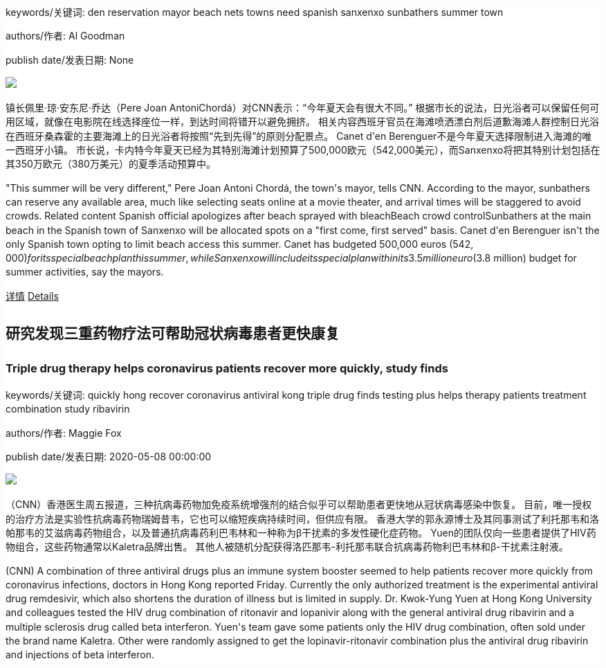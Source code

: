 keywords/关键词: den reservation mayor beach nets towns need spanish sanxenxo sunbathers summer town

authors/作者: Al Goodman

publish date/发表日期: None

![](https://cdn.cnn.com/cnnnext/dam/assets/200508154903-mandatory-credit-diario-de-arousa-via-sanxenxo-city-hall-super-tease.jpg)

镇长佩里·琼·安东尼·乔达（Pere Joan AntoniChordá）对CNN表示：“今年夏天会有很大不同。”
根据市长的说法，日光浴者可以保留任何可用区域，就像在电影院在线选择座位一样，到达时间将错开以避免拥挤。
相关内容西班牙官员在海滩喷洒漂白剂后道歉海滩人群控制日光浴在西班牙桑森霍的主要海滩上的日光浴者将按照“先到先得”的原则分配景点。
Canet d'en Berenguer不是今年夏天选择限制进入海滩的唯一西班牙小镇。
市长说，卡内特今年夏天已经为其特别海滩计划预算了500,000欧元（542,000美元），而Sanxenxo将把其特别计划包括在其350万欧元（380万美元）的夏季活动预算中。

"This summer will be very different," Pere Joan Antoni Chordá, the town's mayor, tells CNN.
According to the mayor, sunbathers can reserve any available area, much like selecting seats online at a movie theater, and arrival times will be staggered to avoid crowds.
Related content Spanish official apologizes after beach sprayed with bleachBeach crowd controlSunbathers at the main beach in the Spanish town of Sanxenxo will be allocated spots on a "first come, first served" basis.
Canet d'en Berenguer isn't the only Spanish town opting to limit beach access this summer.
Canet has budgeted 500,000 euros ($542,000) for its special beach plan this summer, while Sanxenxo will include its special plan within its 3.5 million euro ($3.8 million) budget for summer activities, say the mayors.

[详情](You%20might%20need%20a%20reservation%20for%20the%20beach%20this%20summer_zh.md) [Details](You%20might%20need%20a%20reservation%20for%20the%20beach%20this%20summer.md)


## 研究发现三重药物疗法可帮助冠状病毒患者更快康复

### Triple drug therapy helps coronavirus patients recover more quickly, study finds

keywords/关键词: quickly hong recover coronavirus antiviral kong triple drug finds testing plus helps therapy patients treatment combination study ribavirin

authors/作者: Maggie Fox

publish date/发表日期: 2020-05-08 00:00:00

![](https://cdn.cnn.com/cnnnext/dam/assets/200423110625-hospital-rome-0421-super-tease.jpg)

（CNN）香港医生周五报道，三种抗病毒药物加免疫系统增强剂的结合似乎可以帮助患者更快地从冠状病毒感染中恢复。
目前，唯一授权的治疗方法是实验性抗病毒药物瑞姆昔韦，它也可以缩短疾病持续时间，但供应有限。
香港大学的郭永源博士及其同事测试了利托那韦和洛帕那韦的艾滋病毒药物组合，以及普通抗病毒药利巴韦林和一种称为β干扰素的多发性硬化症药物。
Yuen的团队仅向一些患者提供了HIV药物组合，这些药物通常以Kaletra品牌出售。
其他人被随机分配获得洛匹那韦-利托那韦联合抗病毒药物利巴韦林和β-干扰素注射液。

(CNN) A combination of three antiviral drugs plus an immune system booster seemed to help patients recover more quickly from coronavirus infections, doctors in Hong Kong reported Friday.
Currently the only authorized treatment is the experimental antiviral drug remdesivir, which also shortens the duration of illness but is limited in supply.
Dr. Kwok-Yung Yuen at Hong Kong University and colleagues tested the HIV drug combination of ritonavir and lopanivir along with the general antiviral drug ribavirin and a multiple sclerosis drug called beta interferon.
Yuen's team gave some patients only the HIV drug combination, often sold under the brand name Kaletra.
Other were randomly assigned to get the lopinavir-ritonavir combination plus the antiviral drug ribavirin and injections of beta interferon.
